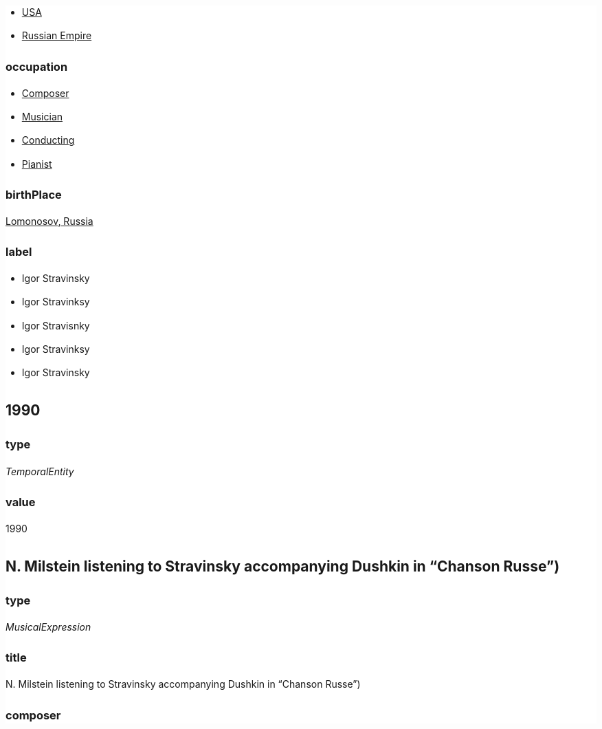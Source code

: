  - [USA](#USA)

 - [Russian Empire](#Russian-Empire)

### occupation

 - [Composer](#Composer)

 - [Musician](#Musician)

 - [Conducting](#Conducting)

 - [Pianist](#Pianist)

### birthPlace


[Lomonosov, Russia](#Lomonosov-Russia)

### label

 - Igor Stravinsky

 - Igor Stravinksy

 - Igor Stravisnky

 - Igor Stravinksy

 - Igor Stravinsky

## 1990

### type


*TemporalEntity*

### value


1990

## N. Milstein listening to Stravinsky accompanying Dushkin in “Chanson Russe”)

### type


*MusicalExpression*

### title


N. Milstein listening to Stravinsky accompanying Dushkin in “Chanson Russe”)

### composer
